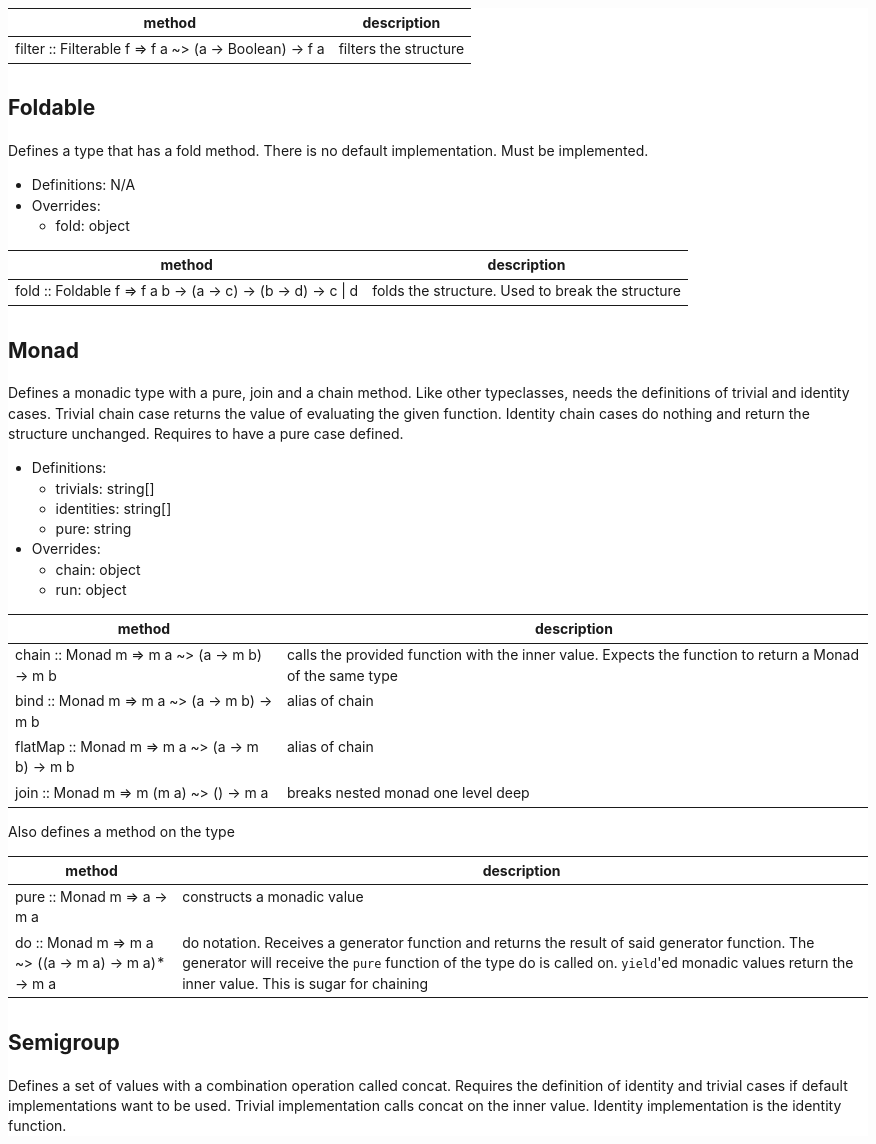 | method | description |
| ------ | ----------- |
| filter :: Filterable f => f a ~> (a -> Boolean) -> f a | filters the structure |

## Foldable

Defines a type that has a fold method. There is no default implementation. Must be implemented.

- Definitions: N/A
- Overrides:
    - fold: object

| method | description |
| ------ | ----------- |
| fold :: Foldable f => f a b -> (a -> c) -> (b -> d) -> c \| d | folds the structure. Used to break the structure |

## Monad

Defines a monadic type with a pure, join and a chain method. Like other typeclasses, needs the definitions of trivial and identity cases. Trivial chain case returns the value of evaluating the given function. Identity chain cases do nothing and return the structure unchanged. Requires to have a pure case defined.

- Definitions: 
    - trivials: string[]
    - identities: string[]
    - pure: string
- Overrides:
    - chain: object
    - run: object

| method | description |
| ------ | ----------- |
| chain :: Monad m => m a ~> (a -> m b) -> m b | calls the provided function with the inner value. Expects the function to return a Monad of the same type |
| bind :: Monad m => m a ~> (a -> m b) -> m b | alias of chain |
| flatMap :: Monad m => m a ~> (a -> m b) -> m b | alias of chain |
| join :: Monad m => m (m a) ~> () -> m a | breaks nested monad one level deep |

Also defines a method on the type 

| method | description |
| ------ | ----------- |
| pure :: Monad m => a -> m a | constructs a monadic value |
| do :: Monad m => m a ~> ((a -> m a) -> m a)* -> m a | do notation. Receives a generator function and returns the result of said generator function. The generator will receive the `pure` function of the type do is called on. `yield`'ed monadic values return the inner value. This is sugar for chaining |

## Semigroup

Defines a set of values with a combination operation called concat. Requires the definition of identity and trivial cases if default implementations want to be used. Trivial implementation calls concat on the inner value. Identity implementation is the identity function. 
